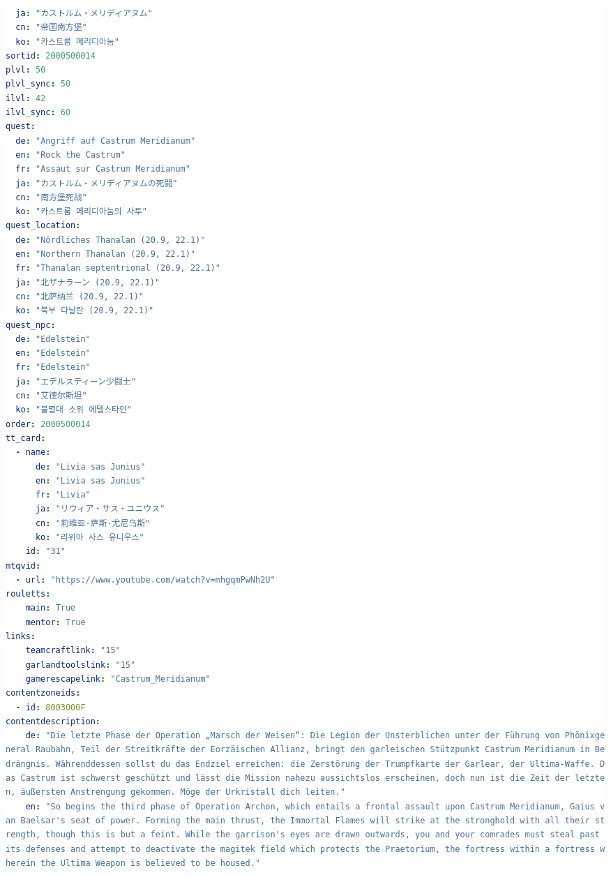 ```yaml
  ja: "カストルム・メリディアヌム"
  cn: "帝国南方堡"
  ko: "카스트룸 메리디아눔"
sortid: 2000500014
plvl: 50
plvl_sync: 50
ilvl: 42
ilvl_sync: 60
quest:
  de: "Angriff auf Castrum Meridianum"
  en: "Rock the Castrum"
  fr: "Assaut sur Castrum Meridianum"
  ja: "カストルム・メリディアヌムの死闘"
  cn: "南方堡死战"
  ko: "카스트룸 메리디아눔의 사투"
quest_location:
  de: "Nördliches Thanalan (20.9, 22.1)"
  en: "Northern Thanalan (20.9, 22.1)"
  fr: "Thanalan septentrional (20.9, 22.1)"
  ja: "北ザナラーン (20.9, 22.1)"
  cn: "北萨纳兰 (20.9, 22.1)"
  ko: "북부 다날란 (20.9, 22.1)"
quest_npc:
  de: "Edelstein"
  en: "Edelstein"
  fr: "Edelstein"
  ja: "エデルスティーン少闘士"
  cn: "艾德尔斯坦"
  ko: "불멸대 소위 에델스타인"
order: 2000500014
tt_card:
  - name:
      de: "Livia sas Junius"
      en: "Livia sas Junius"
      fr: "Livia"
      ja: "リウィア・サス・ユニウス"
      cn: "莉维亚·萨斯·尤尼乌斯"
      ko: "리위아 사스 유니우스"
    id: "31"
mtqvid:
  - url: "https://www.youtube.com/watch?v=mhgqmPwNh2U"
rouletts:
    main: True
    mentor: True
links:
    teamcraftlink: "15"
    garlandtoolslink: "15"
    gamerescapelink: "Castrum_Meridianum"
contentzoneids:
  - id: 8003000F
contentdescription:
    de: "Die letzte Phase der Operation „Marsch der Weisen“: Die Legion der Unsterblichen unter der Führung von Phönixgeneral Raubahn, Teil der Streitkräfte der Eorzäischen Allianz, bringt den garleischen Stützpunkt Castrum Meridianum in Bedrängnis. Währenddessen sollst du das Endziel erreichen: die Zerstörung der Trumpfkarte der Garlear, der Ultima-Waffe. Das Castrum ist schwerst geschützt und lässt die Mission nahezu aussichtslos erscheinen, doch nun ist die Zeit der letzten, äußersten Anstrengung gekommen. Möge der Urkristall dich leiten."
    en: "So begins the third phase of Operation Archon, which entails a frontal assault upon Castrum Meridianum, Gaius van Baelsar's seat of power. Forming the main thrust, the Immortal Flames will strike at the stronghold with all their strength, though this is but a feint. While the garrison's eyes are drawn outwards, you and your comrades must steal past its defenses and attempt to deactivate the magitek field which protects the Praetorium, the fortress within a fortress wherein the Ultima Weapon is believed to be housed."
```